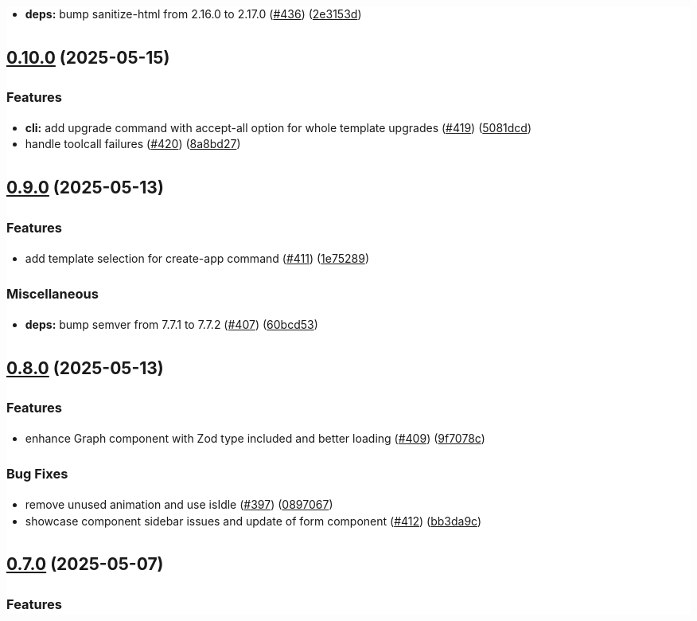 - **deps:** bump sanitize-html from 2.16.0 to 2.17.0 ([#436](https://github.com/tambo-ai/tambo/issues/436)) ([2e3153d](https://github.com/tambo-ai/tambo/commit/2e3153d8d34145d35014799b96ed943a48cf0d68))

## [0.10.0](https://github.com/tambo-ai/tambo/compare/tambo-v0.9.0...tambo-v0.10.0) (2025-05-15)

### Features

- **cli:** add upgrade command with accept-all option for whole template upgrades ([#419](https://github.com/tambo-ai/tambo/issues/419)) ([5081dcd](https://github.com/tambo-ai/tambo/commit/5081dcd7a08b8e3ce632e0978a478f7410edec5f))
- handle toolcall failures ([#420](https://github.com/tambo-ai/tambo/issues/420)) ([8a8bd27](https://github.com/tambo-ai/tambo/commit/8a8bd276dfcea261d9f7c6f1171829ef3682ffef))

## [0.9.0](https://github.com/tambo-ai/tambo/compare/tambo-v0.8.0...tambo-v0.9.0) (2025-05-13)

### Features

- add template selection for create-app command ([#411](https://github.com/tambo-ai/tambo/issues/411)) ([1e75289](https://github.com/tambo-ai/tambo/commit/1e75289649dcc27da8e19813b825ccb55818724c))

### Miscellaneous

- **deps:** bump semver from 7.7.1 to 7.7.2 ([#407](https://github.com/tambo-ai/tambo/issues/407)) ([60bcd53](https://github.com/tambo-ai/tambo/commit/60bcd530ea4c85cc8779fe75b42ef7cb405e9dda))

## [0.8.0](https://github.com/tambo-ai/tambo/compare/tambo-v0.7.0...tambo-v0.8.0) (2025-05-13)

### Features

- enhance Graph component with Zod type included and better loading ([#409](https://github.com/tambo-ai/tambo/issues/409)) ([9f7078c](https://github.com/tambo-ai/tambo/commit/9f7078c66fa20b419780464ac771e4c755dbe0fb))

### Bug Fixes

- remove unused animation and use isIdle ([#397](https://github.com/tambo-ai/tambo/issues/397)) ([0897067](https://github.com/tambo-ai/tambo/commit/0897067925f8880b147139a9d9c88160df0dbf89))
- showcase component sidebar issues and update of form component ([#412](https://github.com/tambo-ai/tambo/issues/412)) ([bb3da9c](https://github.com/tambo-ai/tambo/commit/bb3da9c1085b61f655adeca958995b46f3f72b83))

## [0.7.0](https://github.com/tambo-ai/tambo/compare/tambo-v0.6.0...tambo-v0.7.0) (2025-05-07)

### Features

